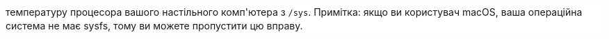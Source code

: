    температуру процесора вашого настільного комп'ютера з `/sys`. Примітка: якщо ви користувач macOS,
   ваша операційна система не має sysfs, тому ви можете пропустити цю вправу.
